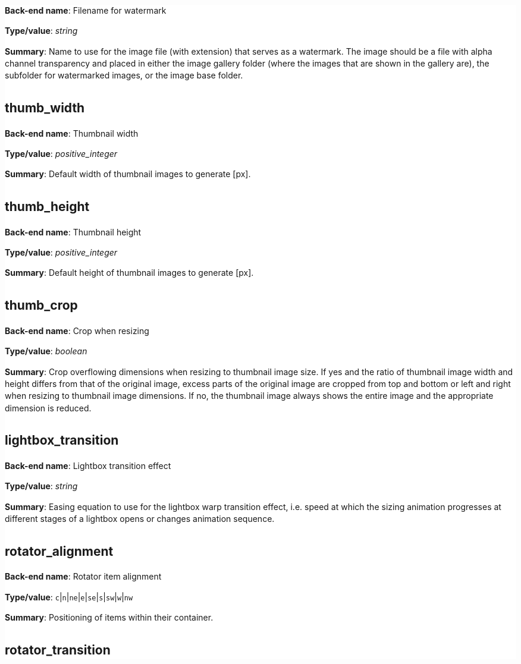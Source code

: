 **Back-end name**: Filename for watermark

**Type/value**: _string_

**Summary**: Name to use for the image file (with extension) that serves as a watermark. The image should be a file with alpha channel transparency and placed in either the image gallery folder (where the images that are shown in the gallery are), the subfolder for watermarked images, or the image base folder.

## thumb\_width ##

**Back-end name**: Thumbnail width

**Type/value**: _positive\_integer_

**Summary**: Default width of thumbnail images to generate [​px​].

## thumb\_height ##

**Back-end name**: Thumbnail height

**Type/value**: _positive\_integer_

**Summary**: Default height of thumbnail images to generate [​px​].

## thumb\_crop ##

**Back-end name**: Crop when resizing

**Type/value**: _boolean_

**Summary**: Crop overflowing dimensions when resizing to thumbnail image size. If yes and the ratio of thumbnail image width and height differs from that of the original image, excess parts of the original image are cropped from top and bottom or left and right when resizing to thumbnail image dimensions. If no, the thumbnail image always shows the entire image and the appropriate dimension is reduced.

## lightbox\_transition ##

**Back-end name**: Lightbox transition effect

**Type/value**: _string_

**Summary**: Easing equation to use for the lightbox warp transition effect, i.e. speed at which the sizing animation progresses at different stages of a lightbox opens or changes animation sequence.

## rotator\_alignment ##

**Back-end name**: Rotator item alignment

**Type/value**: `c`|`n`|`ne`|`e`|`se`|`s`|`sw`|`w`|`nw`

**Summary**: Positioning of items within their container.

## rotator\_transition ##
